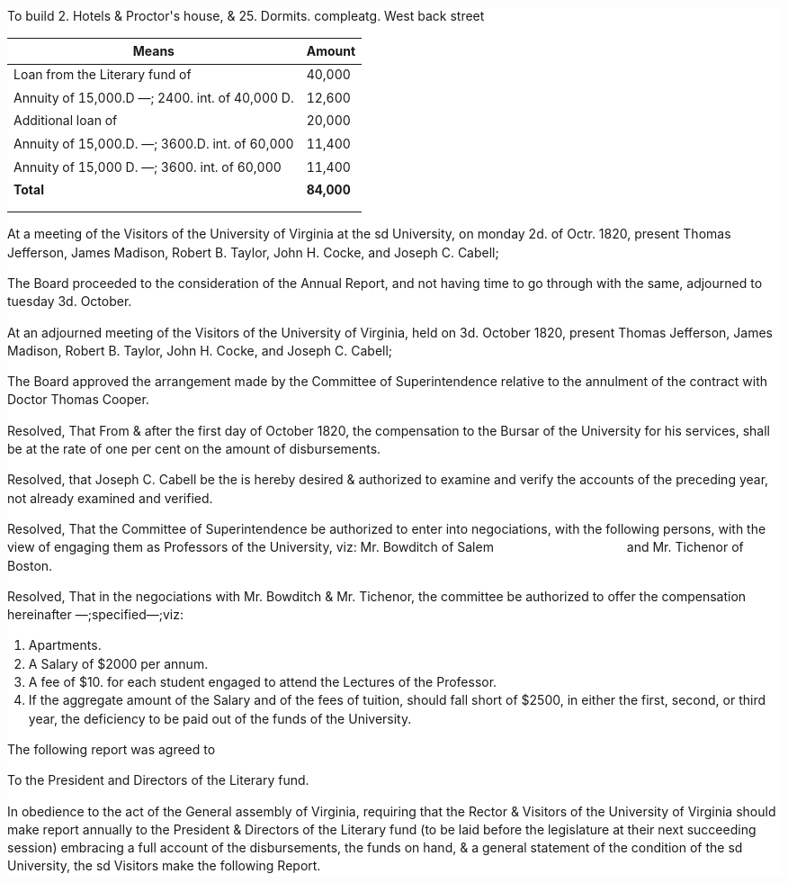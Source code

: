 To build 2. Hotels & Proctor's house, & 25. Dormits. compleatg. West back street

| Means                                                 | Amount     |
|------------------------------------------------------|------------|
| Loan from the Literary fund of                        | 40,000     |
| Annuity of 15,000.D —; 2400. int. of 40,000 D.      | 12,600     |
| Additional loan of                                    | 20,000     |
| Annuity of 15,000.D. —; 3600.D. int. of 60,000      | 11,400     |
| Annuity of 15,000 D. —; 3600. int. of 60,000        | 11,400     |
| **Total**                                           | **84,000** |
|                                                      |            |
|                                                      |            |

At a meeting of the Visitors of the University of Virginia at the sd University, on monday 2d. of Octr. 1820, present Thomas Jefferson, James Madison, Robert B. Taylor, John H. Cocke, and Joseph C. Cabell;

The Board proceeded to the consideration of the Annual Report, and not having time to go through with the same, adjourned to tuesday 3d. October.

At an adjourned meeting of the Visitors of the University of Virginia, held on 3d. October 1820, present Thomas Jefferson, James Madison, Robert B. Taylor, John H. Cocke, and Joseph C. Cabell;

The Board approved the arrangement made by the Committee of Superintendence relative to the annulment of the contract with Doctor Thomas Cooper.

Resolved, That From & after the first day of October 1820, the compensation to the Bursar of the University for his services, shall be at the rate of one per cent on the amount of disbursements.

Resolved, that Joseph C. Cabell be the is hereby desired & authorized to examine and verify the accounts of the preceding year, not already examined and verified.

Resolved, That the Committee of Superintendence be authorized to enter into negociations, with the following persons, with the view of engaging them as Professors of the University, viz: Mr. Bowditch of Salem            and Mr. Tichenor of Boston.

Resolved, That in the negociations with Mr. Bowditch & Mr. Tichenor, the committee be authorized to offer the compensation hereinafter —;specified—;viz:

1. Apartments.
2. A Salary of $2000 per annum.
3. A fee of $10. for each student engaged to attend the Lectures of the Professor.
4. If the aggregate amount of the Salary and of the fees of tuition, should fall short of $2500, in either the first, second, or third year, the deficiency to be paid out of the funds of the University.

The following report was agreed to           

To the President and Directors of the Literary fund.

In obedience to the act of the General assembly of Virginia, requiring that the Rector & Visitors of the University of Virginia should make report annually to the President & Directors of the Literary fund (to be laid before the legislature at their next succeeding session) embracing a full account of the disbursements, the funds on hand, & a general statement of the condition of the sd University, the sd Visitors make the following Report.
